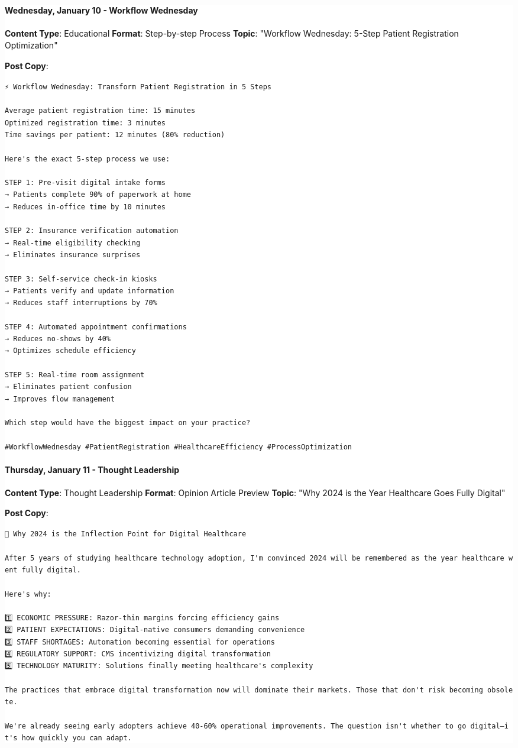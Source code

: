 #### Wednesday, January 10 - Workflow Wednesday
**Content Type**: Educational
**Format**: Step-by-step Process
**Topic**: "Workflow Wednesday: 5-Step Patient Registration Optimization"

**Post Copy**:
```
⚡ Workflow Wednesday: Transform Patient Registration in 5 Steps

Average patient registration time: 15 minutes
Optimized registration time: 3 minutes
Time savings per patient: 12 minutes (80% reduction)

Here's the exact 5-step process we use:

STEP 1: Pre-visit digital intake forms
→ Patients complete 90% of paperwork at home
→ Reduces in-office time by 10 minutes

STEP 2: Insurance verification automation
→ Real-time eligibility checking
→ Eliminates insurance surprises

STEP 3: Self-service check-in kiosks
→ Patients verify and update information
→ Reduces staff interruptions by 70%

STEP 4: Automated appointment confirmations
→ Reduces no-shows by 40%
→ Optimizes schedule efficiency

STEP 5: Real-time room assignment
→ Eliminates patient confusion
→ Improves flow management

Which step would have the biggest impact on your practice?

#WorkflowWednesday #PatientRegistration #HealthcareEfficiency #ProcessOptimization
```

#### Thursday, January 11 - Thought Leadership
**Content Type**: Thought Leadership
**Format**: Opinion Article Preview
**Topic**: "Why 2024 is the Year Healthcare Goes Fully Digital"

**Post Copy**:
```
🚀 Why 2024 is the Inflection Point for Digital Healthcare

After 5 years of studying healthcare technology adoption, I'm convinced 2024 will be remembered as the year healthcare went fully digital.

Here's why:

1️⃣ ECONOMIC PRESSURE: Razor-thin margins forcing efficiency gains
2️⃣ PATIENT EXPECTATIONS: Digital-native consumers demanding convenience
3️⃣ STAFF SHORTAGES: Automation becoming essential for operations
4️⃣ REGULATORY SUPPORT: CMS incentivizing digital transformation
5️⃣ TECHNOLOGY MATURITY: Solutions finally meeting healthcare's complexity

The practices that embrace digital transformation now will dominate their markets. Those that don't risk becoming obsolete.

We're already seeing early adopters achieve 40-60% operational improvements. The question isn't whether to go digital—it's how quickly you can adapt.
```